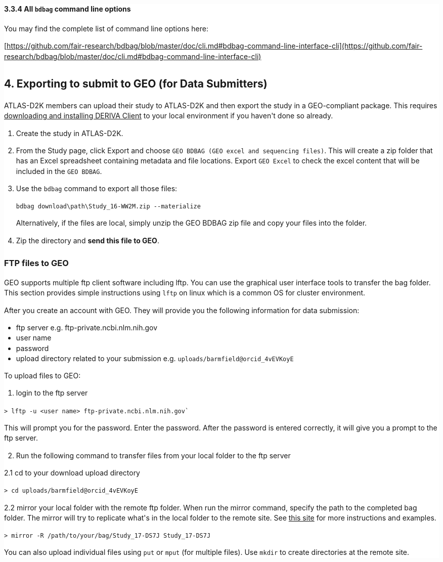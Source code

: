 #### 3.3.4 All `bdbag` command line options

You may find the complete list of command line options here:

[https://github.com/fair-research/bdbag/blob/master/doc/cli.md#bdbag-command-line-interface-cli](https://github.com/fair-research/bdbag/blob/master/doc/cli.md#bdbag-command-line-interface-cli)

## 4. Exporting to submit to GEO (for Data Submitters)

ATLAS-D2K members can upload their study to ATLAS-D2K and then export the study in a GEO-compliant package. This requires [downloading and installing DERIVA Client](#31-download-and-install-deriva-client) to your local environment if you haven't done so already.

1. Create the study in ATLAS-D2K.
2. From the Study page, click Export and choose `GEO BDBAG (GEO excel and sequencing files)`. This will create a zip folder that has an Excel spreadsheet containing metadata and file locations. Export `GEO Excel` to check the excel content that will be included in the `GEO BDBAG`.
3. Use the `bdbag` command to export all those files:
    ```
    bdbag download\path\Study_16-WW2M.zip --materialize
    ```
    Alternatively, if the files are local, simply unzip the GEO BDBAG zip file and copy your files into the folder.

4. Zip the directory and **send this file to GEO**.

### FTP files to GEO
GEO supports multiple ftp client software including lftp. You can use the graphical user interface tools to transfer the bag folder. This section provides simple instructions using `lftp` on linux which is a common OS for cluster environment.

After you create an account with GEO. They will provide you the following information for data submission:
- ftp server e.g. ftp-private.ncbi.nlm.nih.gov
- user name
- password
- upload directory related to your submission e.g. `uploads/barmfield@orcid_4vEVKoyE`

To upload files to GEO:

1. login to the ftp server
```
> lftp -u <user name> ftp-private.ncbi.nlm.nih.gov`
```
This will prompt you for the password. Enter the password. After the password is entered correctly, it will give you a prompt to the ftp server.

2. Run the following command to transfer files from your local folder to the ftp server

  2.1 cd to your download upload directory
```
> cd uploads/barmfield@orcid_4vEVKoyE
```

  2.2 mirror your local folder with the remote ftp folder. When run the mirror command, specify the path to the completed bag folder. The mirror will try to replicate what's in the local folder to the remote site. See [this site](https://www.cyberciti.biz/faq/lftp-mirror-example/) for more instructions and examples.
```
> mirror -R /path/to/your/bag/Study_17-DS7J Study_17-DS7J  
```
You can also upload individual files using `put` or `mput` (for multiple files). Use `mkdir` to create directories at the remote site.  

